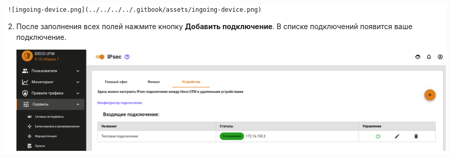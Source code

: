      ![ingoing-device.png](../../../../.gitbook/assets/ingoing-device.png)
2. После заполнения всех полей нажмите кнопку **Добавить подключение**. В списке подключений появится ваше подключение.

   ![in-connection.png](../../../../.gitbook/assets/in-connection.png)
